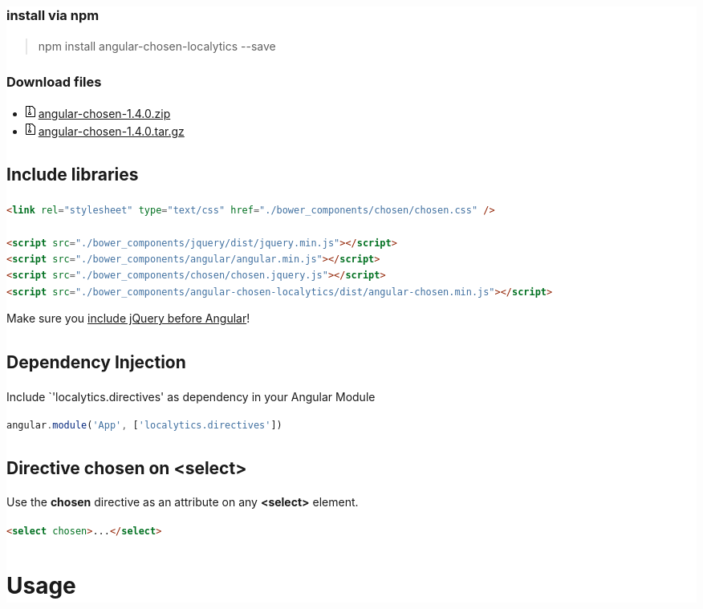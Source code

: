 
### install via npm

> npm install angular-chosen-localytics --save


### Download files
* <svg aria-hidden="true" class="octicon octicon-file-zip text-muted" height="16" role="img" version="1.1" viewBox="0 0 12 16" width="12"><path d="M8.5 1H1C0.45 1 0 1.45 0 2v12c0 0.55 0.45 1 1 1h10c0.55 0 1-0.45 1-1V4.5L8.5 1z m2.5 13H1V2h3v1h1v-1h3l3 3v9zM5 4v-1h1v1h-1z m-1 0h1v1h-1v-1z m1 2v-1h1v1h-1z m-1 0h1v1h-1v-1z m1 2v-1h1v1h-1z m-1 1.28c-0.59 0.34-1 0.98-1 1.72v1h4v-1c0-1.11-0.89-2-2-2v-1h-1v1.28z m2 0.72v1H4v-1h2z"></path></svg> [angular-chosen-1.4.0.zip](https://github.com/leocaseiro/angular-chosen/archive/1.4.0.zip)
* <svg aria-hidden="true" class="octicon octicon-file-zip text-muted" height="16" role="img" version="1.1" viewBox="0 0 12 16" width="12"><path d="M8.5 1H1C0.45 1 0 1.45 0 2v12c0 0.55 0.45 1 1 1h10c0.55 0 1-0.45 1-1V4.5L8.5 1z m2.5 13H1V2h3v1h1v-1h3l3 3v9zM5 4v-1h1v1h-1z m-1 0h1v1h-1v-1z m1 2v-1h1v1h-1z m-1 0h1v1h-1v-1z m1 2v-1h1v1h-1z m-1 1.28c-0.59 0.34-1 0.98-1 1.72v1h4v-1c0-1.11-0.89-2-2-2v-1h-1v1.28z m2 0.72v1H4v-1h2z"></path></svg> [angular-chosen-1.4.0.tar.gz](https://github.com/leocaseiro/angular-chosen/archive/1.4.0.tar.gz)

## Include libraries

```html
<link rel="stylesheet" type="text/css" href="./bower_components/chosen/chosen.css" />

<script src="./bower_components/jquery/dist/jquery.min.js"></script>
<script src="./bower_components/angular/angular.min.js"></script>
<script src="./bower_components/chosen/chosen.jquery.js"></script>
<script src="./bower_components/angular-chosen-localytics/dist/angular-chosen.min.js"></script>
```
<aside class="notice">Make sure you <a target="_blank" href="https://docs.angularjs.org/api/ng/function/angular.element">include jQuery before Angular</a>!</aside>

## Dependency Injection

Include `'localytics.directives' as dependency in your Angular Module

```javascript
angular.module('App', ['localytics.directives'])
```

## Directive chosen on &lt;select&gt;

Use the **chosen** directive as an attribute on any **&lt;select&gt;** element.

```html
<select chosen>...</select>
```



# Usage
